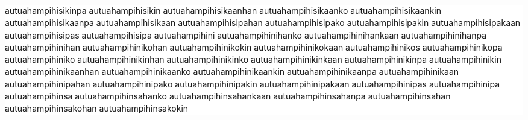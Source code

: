 autuahampihisikinpa
autuahampihisikin
autuahampihisikaanhan
autuahampihisikaanko
autuahampihisikaankin
autuahampihisikaanpa
autuahampihisikaan
autuahampihisipahan
autuahampihisipako
autuahampihisipakin
autuahampihisipakaan
autuahampihisipas
autuahampihisipa
autuahampihini
autuahampihinihanko
autuahampihinihankaan
autuahampihinihanpa
autuahampihinihan
autuahampihinikohan
autuahampihinikokin
autuahampihinikokaan
autuahampihinikos
autuahampihinikopa
autuahampihiniko
autuahampihinikinhan
autuahampihinikinko
autuahampihinikinkaan
autuahampihinikinpa
autuahampihinikin
autuahampihinikaanhan
autuahampihinikaanko
autuahampihinikaankin
autuahampihinikaanpa
autuahampihinikaan
autuahampihinipahan
autuahampihinipako
autuahampihinipakin
autuahampihinipakaan
autuahampihinipas
autuahampihinipa
autuahampihinsa
autuahampihinsahanko
autuahampihinsahankaan
autuahampihinsahanpa
autuahampihinsahan
autuahampihinsakohan
autuahampihinsakokin

